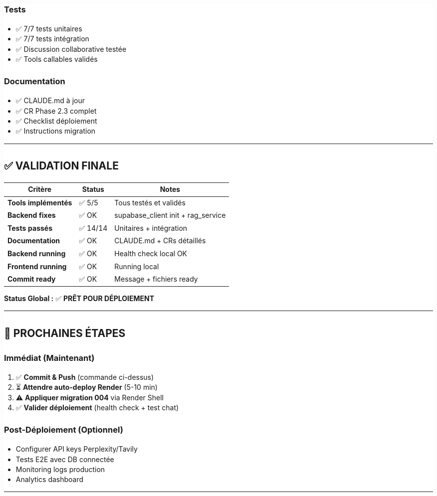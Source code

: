 ### **Tests**
- ✅ 7/7 tests unitaires
- ✅ 7/7 tests intégration
- ✅ Discussion collaborative testée
- ✅ Tools callables validés

### **Documentation**
- ✅ CLAUDE.md à jour
- ✅ CR Phase 2.3 complet
- ✅ Checklist déploiement
- ✅ Instructions migration

---

## ✅ VALIDATION FINALE

| Critère | Status | Notes |
|---------|--------|-------|
| **Tools implémentés** | ✅ 5/5 | Tous testés et validés |
| **Backend fixes** | ✅ OK | supabase_client init + rag_service |
| **Tests passés** | ✅ 14/14 | Unitaires + intégration |
| **Documentation** | ✅ OK | CLAUDE.md + CRs détaillés |
| **Backend running** | ✅ OK | Health check local OK |
| **Frontend running** | ✅ OK | Running local |
| **Commit ready** | ✅ OK | Message + fichiers ready |

**Status Global :** ✅ **PRÊT POUR DÉPLOIEMENT**

---

## 🎯 PROCHAINES ÉTAPES

### **Immédiat (Maintenant)**
1. ✅ **Commit & Push** (commande ci-dessus)
2. ⏳ **Attendre auto-deploy Render** (5-10 min)
3. ⚠️ **Appliquer migration 004** via Render Shell
4. ✅ **Valider déploiement** (health check + test chat)

### **Post-Déploiement (Optionnel)**
- Configurer API keys Perplexity/Tavily
- Tests E2E avec DB connectée
- Monitoring logs production
- Analytics dashboard

---
